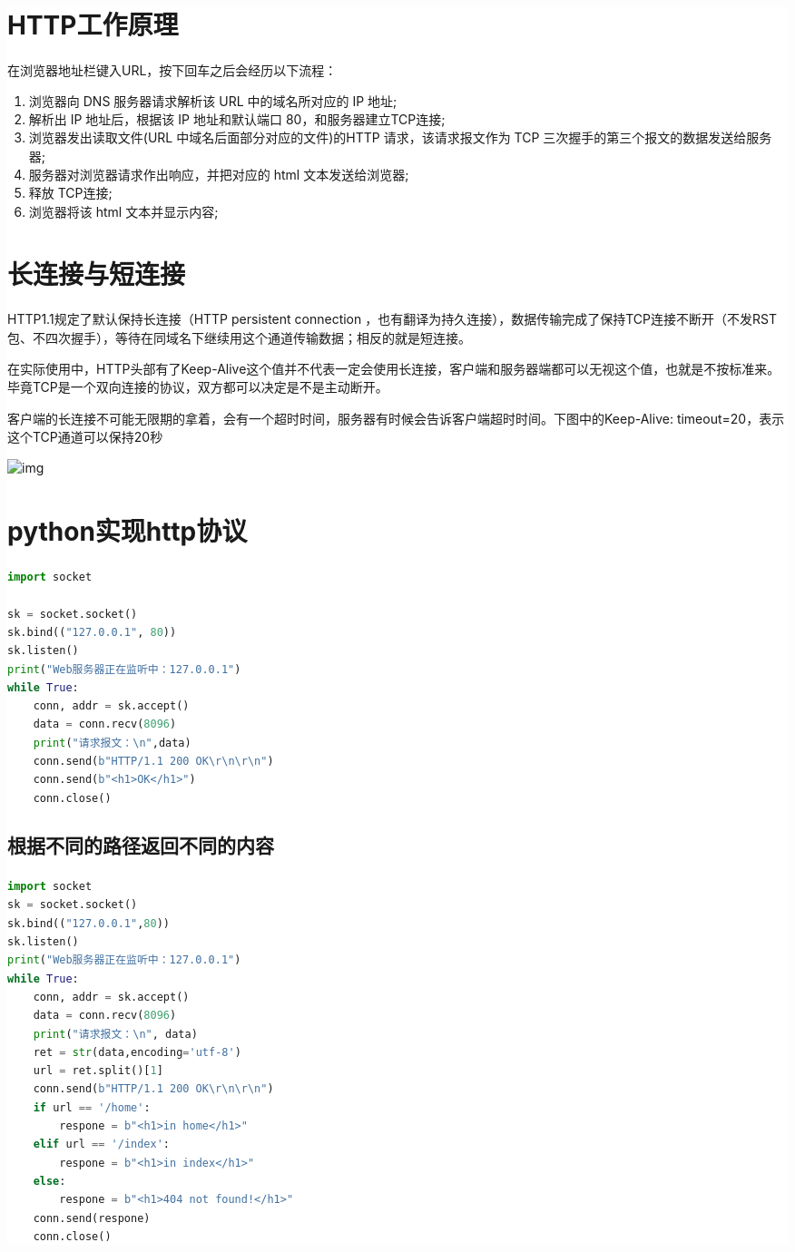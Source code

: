# HTTP工作原理

在浏览器地址栏键入URL，按下回车之后会经历以下流程：

1. 浏览器向 DNS 服务器请求解析该 URL 中的域名所对应的 IP 地址;
2. 解析出 IP 地址后，根据该 IP 地址和默认端口 80，和服务器建立TCP连接;
3. 浏览器发出读取文件(URL 中域名后面部分对应的文件)的HTTP 请求，该请求报文作为 TCP 三次握手的第三个报文的数据发送给服务器;
4. 服务器对浏览器请求作出响应，并把对应的 html 文本发送给浏览器;
5. 释放 TCP连接;
6. 浏览器将该 html 文本并显示内容;

# 长连接与短连接

HTTP1.1规定了默认保持长连接（HTTP persistent connection ，也有翻译为持久连接），数据传输完成了保持TCP连接不断开（不发RST包、不四次握手），等待在同域名下继续用这个通道传输数据；相反的就是短连接。

在实际使用中，HTTP头部有了Keep-Alive这个值并不代表一定会使用长连接，客户端和服务器端都可以无视这个值，也就是不按标准来。毕竟TCP是一个双向连接的协议，双方都可以决定是不是主动断开。

客户端的长连接不可能无限期的拿着，会有一个超时时间，服务器有时候会告诉客户端超时时间。下图中的Keep-Alive: timeout=20，表示这个TCP通道可以保持20秒

![img](05.HTTP%E5%8D%8F%E8%AE%AE/AhJjalIMlDNIvSjd.png!thumbnail)

# python实现http协议

```python
import socket

sk = socket.socket()
sk.bind(("127.0.0.1", 80))
sk.listen()
print("Web服务器正在监听中：127.0.0.1")
while True:
    conn, addr = sk.accept()
    data = conn.recv(8096)
    print("请求报文：\n",data)
    conn.send(b"HTTP/1.1 200 OK\r\n\r\n")
    conn.send(b"<h1>OK</h1>")
    conn.close()
```

## 根据不同的路径返回不同的内容

```python
import socket
sk = socket.socket()
sk.bind(("127.0.0.1",80))
sk.listen()
print("Web服务器正在监听中：127.0.0.1")
while True:
    conn, addr = sk.accept()
    data = conn.recv(8096)
    print("请求报文：\n", data)
    ret = str(data,encoding='utf-8')
    url = ret.split()[1]
    conn.send(b"HTTP/1.1 200 OK\r\n\r\n")
    if url == '/home':
        respone = b"<h1>in home</h1>"
    elif url == '/index':
        respone = b"<h1>in index</h1>"
    else:
        respone = b"<h1>404 not found!</h1>"
    conn.send(respone)
    conn.close()
```